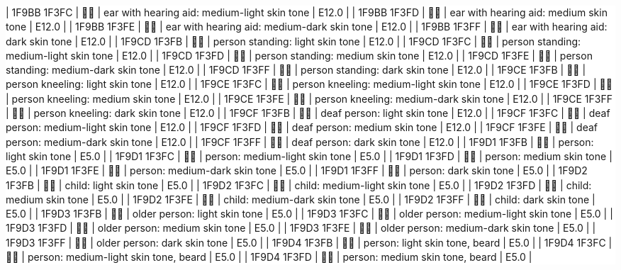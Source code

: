 | <span id="1F9BB-1F3FC">1F9BB 1F3FC</span> | 🦻🏼 | ear with hearing aid: medium-light skin tone | E12.0 |
| <span id="1F9BB-1F3FD">1F9BB 1F3FD</span> | 🦻🏽 | ear with hearing aid: medium skin tone | E12.0 |
| <span id="1F9BB-1F3FE">1F9BB 1F3FE</span> | 🦻🏾 | ear with hearing aid: medium-dark skin tone | E12.0 |
| <span id="1F9BB-1F3FF">1F9BB 1F3FF</span> | 🦻🏿 | ear with hearing aid: dark skin tone | E12.0 |
| <span id="1F9CD-1F3FB">1F9CD 1F3FB</span> | 🧍🏻 | person standing: light skin tone | E12.0 |
| <span id="1F9CD-1F3FC">1F9CD 1F3FC</span> | 🧍🏼 | person standing: medium-light skin tone | E12.0 |
| <span id="1F9CD-1F3FD">1F9CD 1F3FD</span> | 🧍🏽 | person standing: medium skin tone | E12.0 |
| <span id="1F9CD-1F3FE">1F9CD 1F3FE</span> | 🧍🏾 | person standing: medium-dark skin tone | E12.0 |
| <span id="1F9CD-1F3FF">1F9CD 1F3FF</span> | 🧍🏿 | person standing: dark skin tone | E12.0 |
| <span id="1F9CE-1F3FB">1F9CE 1F3FB</span> | 🧎🏻 | person kneeling: light skin tone | E12.0 |
| <span id="1F9CE-1F3FC">1F9CE 1F3FC</span> | 🧎🏼 | person kneeling: medium-light skin tone | E12.0 |
| <span id="1F9CE-1F3FD">1F9CE 1F3FD</span> | 🧎🏽 | person kneeling: medium skin tone | E12.0 |
| <span id="1F9CE-1F3FE">1F9CE 1F3FE</span> | 🧎🏾 | person kneeling: medium-dark skin tone | E12.0 |
| <span id="1F9CE-1F3FF">1F9CE 1F3FF</span> | 🧎🏿 | person kneeling: dark skin tone | E12.0 |
| <span id="1F9CF-1F3FB">1F9CF 1F3FB</span> | 🧏🏻 | deaf person: light skin tone | E12.0 |
| <span id="1F9CF-1F3FC">1F9CF 1F3FC</span> | 🧏🏼 | deaf person: medium-light skin tone | E12.0 |
| <span id="1F9CF-1F3FD">1F9CF 1F3FD</span> | 🧏🏽 | deaf person: medium skin tone | E12.0 |
| <span id="1F9CF-1F3FE">1F9CF 1F3FE</span> | 🧏🏾 | deaf person: medium-dark skin tone | E12.0 |
| <span id="1F9CF-1F3FF">1F9CF 1F3FF</span> | 🧏🏿 | deaf person: dark skin tone | E12.0 |
| <span id="1F9D1-1F3FB">1F9D1 1F3FB</span> | 🧑🏻 | person: light skin tone | E5.0 |
| <span id="1F9D1-1F3FC">1F9D1 1F3FC</span> | 🧑🏼 | person: medium-light skin tone | E5.0 |
| <span id="1F9D1-1F3FD">1F9D1 1F3FD</span> | 🧑🏽 | person: medium skin tone | E5.0 |
| <span id="1F9D1-1F3FE">1F9D1 1F3FE</span> | 🧑🏾 | person: medium-dark skin tone | E5.0 |
| <span id="1F9D1-1F3FF">1F9D1 1F3FF</span> | 🧑🏿 | person: dark skin tone | E5.0 |
| <span id="1F9D2-1F3FB">1F9D2 1F3FB</span> | 🧒🏻 | child: light skin tone | E5.0 |
| <span id="1F9D2-1F3FC">1F9D2 1F3FC</span> | 🧒🏼 | child: medium-light skin tone | E5.0 |
| <span id="1F9D2-1F3FD">1F9D2 1F3FD</span> | 🧒🏽 | child: medium skin tone | E5.0 |
| <span id="1F9D2-1F3FE">1F9D2 1F3FE</span> | 🧒🏾 | child: medium-dark skin tone | E5.0 |
| <span id="1F9D2-1F3FF">1F9D2 1F3FF</span> | 🧒🏿 | child: dark skin tone | E5.0 |
| <span id="1F9D3-1F3FB">1F9D3 1F3FB</span> | 🧓🏻 | older person: light skin tone | E5.0 |
| <span id="1F9D3-1F3FC">1F9D3 1F3FC</span> | 🧓🏼 | older person: medium-light skin tone | E5.0 |
| <span id="1F9D3-1F3FD">1F9D3 1F3FD</span> | 🧓🏽 | older person: medium skin tone | E5.0 |
| <span id="1F9D3-1F3FE">1F9D3 1F3FE</span> | 🧓🏾 | older person: medium-dark skin tone | E5.0 |
| <span id="1F9D3-1F3FF">1F9D3 1F3FF</span> | 🧓🏿 | older person: dark skin tone | E5.0 |
| <span id="1F9D4-1F3FB">1F9D4 1F3FB</span> | 🧔🏻 | person: light skin tone, beard | E5.0 |
| <span id="1F9D4-1F3FC">1F9D4 1F3FC</span> | 🧔🏼 | person: medium-light skin tone, beard | E5.0 |
| <span id="1F9D4-1F3FD">1F9D4 1F3FD</span> | 🧔🏽 | person: medium skin tone, beard | E5.0 |